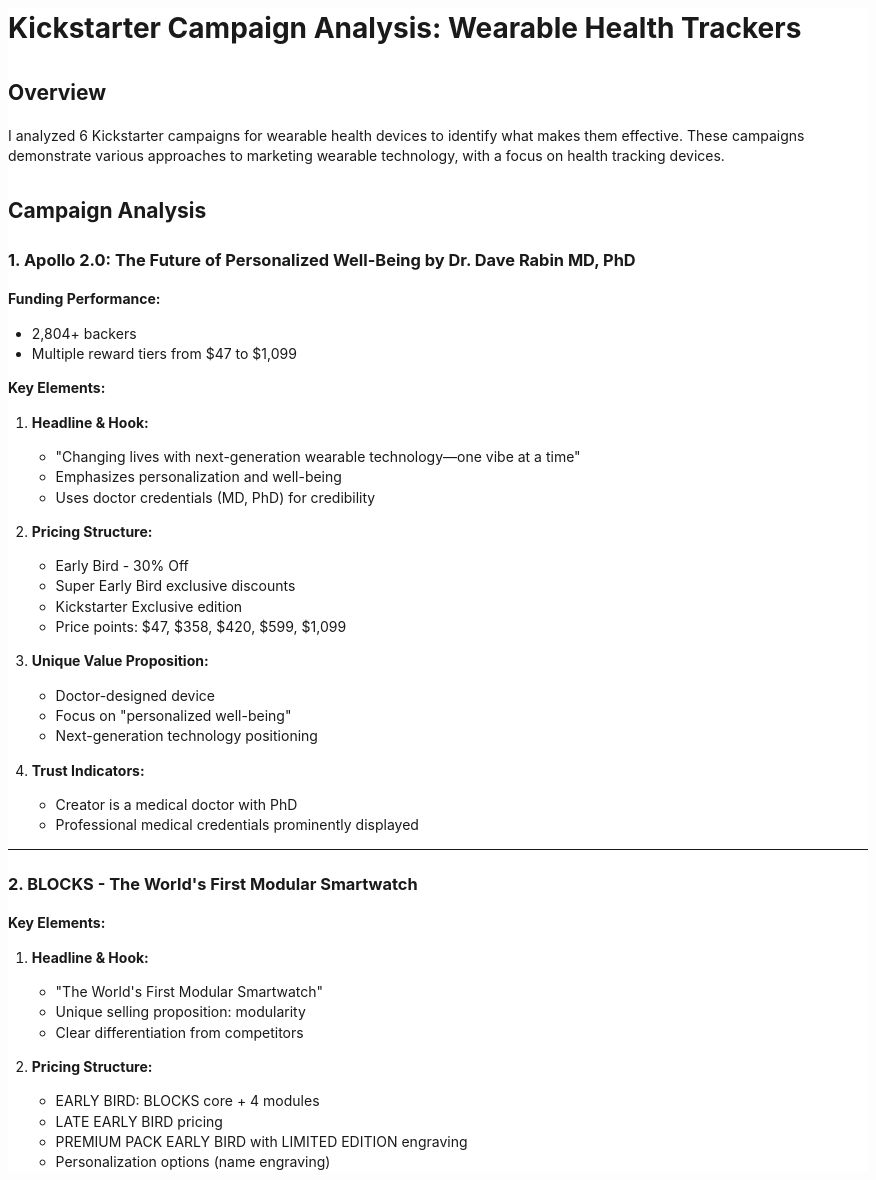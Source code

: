 # Kickstarter Campaign Analysis: Wearable Health Trackers

## Overview
I analyzed 6 Kickstarter campaigns for wearable health devices to identify what makes them effective. These campaigns demonstrate various approaches to marketing wearable technology, with a focus on health tracking devices.

## Campaign Analysis

### 1. Apollo 2.0: The Future of Personalized Well-Being by Dr. Dave Rabin MD, PhD

**Funding Performance:**
- 2,804+ backers
- Multiple reward tiers from $47 to $1,099

**Key Elements:**

1. **Headline & Hook:**
   - "Changing lives with next-generation wearable technology—one vibe at a time"
   - Emphasizes personalization and well-being
   - Uses doctor credentials (MD, PhD) for credibility

2. **Pricing Structure:**
   - Early Bird - 30% Off
   - Super Early Bird exclusive discounts
   - Kickstarter Exclusive edition
   - Price points: $47, $358, $420, $599, $1,099

3. **Unique Value Proposition:**
   - Doctor-designed device
   - Focus on "personalized well-being"
   - Next-generation technology positioning

4. **Trust Indicators:**
   - Creator is a medical doctor with PhD
   - Professional medical credentials prominently displayed

---

### 2. BLOCKS - The World's First Modular Smartwatch

**Key Elements:**

1. **Headline & Hook:**
   - "The World's First Modular Smartwatch"
   - Unique selling proposition: modularity
   - Clear differentiation from competitors

2. **Pricing Structure:**
   - EARLY BIRD: BLOCKS core + 4 modules
   - LATE EARLY BIRD pricing
   - PREMIUM PACK EARLY BIRD with LIMITED EDITION engraving
   - Personalization options (name engraving)
